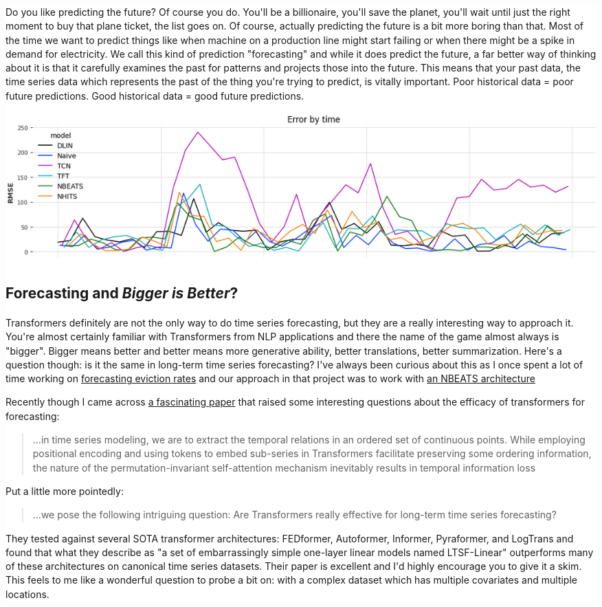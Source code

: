 
Do you like predicting the future? Of course you do. You'll be a billionaire, you'll save the planet, you'll wait until just the right moment to buy that plane ticket, the list goes on. Of course, actually predicting the future is a bit more boring than that. Most of the time we want to predict things like when machine on a production line might start failing or when there might be a spike in demand for electricity. We call this kind of prediction "forecasting" and while it does predict the future, a far better way of thinking about it is that it carefully examines the past for patterns and projects those into the future. This means that your past data, the time series data which represents the past of the thing you're trying to predict, is vitally important. Poor historical data = poor future predictions. Good historical data = good future predictions. 

![Monthly](/images/header.png)

## Forecasting and _Bigger is Better_?

Transformers definitely are not the only way to do time series forecasting, but they are a really interesting way to approach it. You're almost certainly familiar with Transformers from NLP applications and there the name of the game almost always is "bigger". Bigger means better and better means more generative ability, better translations, better summarization. Here's a question though: is it the same in long-term time series forecasting? I've always been curious about this as I once spent a lot of time working on [forecasting eviction rates](https://joshuajnoble.github.io/w210site/) and our approach in that project was to work with [an NBEATS architecture](https://arxiv.org/abs/1905.10437)

Recently though I came across [a fascinating paper](https://arxiv.org/abs/2205.13504) that raised some interesting questions about the efficacy of transformers for forecasting:
 
> ...in time series modeling, we are to extract the temporal relations in an ordered set of continuous points. While employing positional encoding and using tokens to embed sub-series in Transformers facilitate preserving some ordering information, the nature of the permutation-invariant self-attention mechanism inevitably results in temporal information loss 


Put a little more pointedly:

> ...we pose the following intriguing question: Are Transformers really effective for long-term time series forecasting?


They tested against several SOTA transformer architectures: FEDformer, Autoformer, Informer, Pyraformer, and LogTrans and found that what they describe as "a set of embarrassingly simple one-layer linear models named LTSF-Linear" outperforms many of these architectures on canonical time series datasets. Their paper is excellent and I'd highly encourage you to give it a skim. This feels to me like a wonderful question to probe a bit on: with a complex dataset which has multiple covariates and multiple locations.
